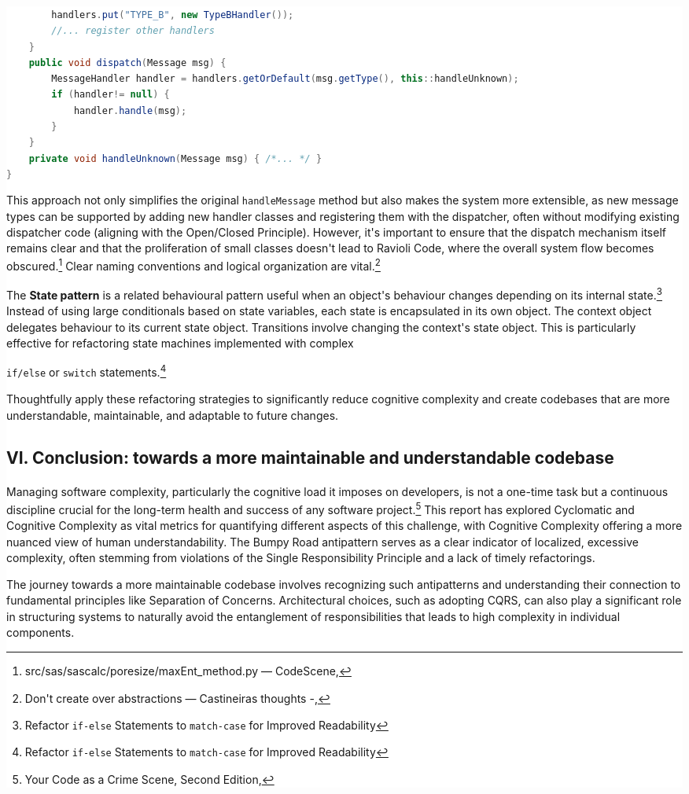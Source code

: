 ```java
        handlers.put("TYPE_B", new TypeBHandler());
        //... register other handlers
    }
    public void dispatch(Message msg) {
        MessageHandler handler = handlers.getOrDefault(msg.getType(), this::handleUnknown);
        if (handler!= null) {
            handler.handle(msg);
        }
    }
    private void handleUnknown(Message msg) { /*... */ }
}
```

This approach not only simplifies the original `handleMessage` method but also
makes the system more extensible, as new message types can be supported by
adding new handler classes and registering them with the dispatcher, often
without modifying existing dispatcher code (aligning with the Open/Closed
Principle). However, it's important to ensure that the dispatch mechanism
itself remains clear and that the proliferation of small classes doesn't lead
to Ravioli Code, where the overall system flow becomes obscured.[^17] Clear
naming conventions and logical organization are vital.[^31]

The **State pattern** is a related behavioural pattern useful when an object's
behaviour changes depending on its internal state.[^32] Instead of using large
conditionals based on state variables, each state is encapsulated in its own
object. The context object delegates behaviour to its current state object.
Transitions involve changing the context's state object. This is particularly
effective for refactoring state machines implemented with complex

`if/else` or `switch` statements.[^32]

Thoughtfully apply these refactoring strategies to significantly reduce
cognitive complexity and create codebases that are more understandable,
maintainable, and adaptable to future changes.

## VI. Conclusion: towards a more maintainable and understandable codebase

Managing software complexity, particularly the cognitive load it imposes on
developers, is not a one-time task but a continuous discipline crucial for the
long-term health and success of any software project.[^11] This report has
explored Cyclomatic and Cognitive Complexity as vital metrics for quantifying
different aspects of this challenge, with Cognitive Complexity offering a more
nuanced view of human understandability. The Bumpy Road antipattern serves as a
clear indicator of localized, excessive complexity, often stemming from
violations of the Single Responsibility Principle and a lack of timely
refactorings.

The journey towards a more maintainable codebase involves recognizing such
antipatterns and understanding their connection to fundamental principles like
Separation of Concerns. Architectural choices, such as adopting CQRS, can also
play a significant role in structuring systems to naturally avoid the
entanglement of responsibilities that leads to high complexity in individual
components.


[^1]: How to Identify and Reduce Cognitive Complexity in Your Codebase — Axify,
[^2]: Top 5 Software Anti Patterns to Avoid for Better Development Outcomes |
[^3]: Cyclomatic complexity — Wikipedia,
[^4]: Cyclomatic complexity: Definition and limits in understanding code
[^5]: Cyclomatic complexity — Wikipedia (risk classification),
[^6]: Cognitive Complexity — Code Climate,
[^7]: Cognitive Complexity | Sonar SonarSource | Sonar,
[^8]: Cognitive Complexity of functions should not be too high — Rules -
[^9]: The Bumpy Road Code Smell: Measuring Code Complexity by its Shape and
[^10]: Bumpy Road — Samman Technical Coaching,
[^11]: Your Code as a Crime Scene, Second Edition,
[^12]: The software anti patterns that are killing development speed | Okoone,
[^13]: How to *resist* refactoring a large spaghetti codebase? :
[^14]: How would you refactor nested IF Statements? — Software Engineering
[^15]: CodeScene ACE: Auto-Refactor Code,
[^16]: Code Smells — Samman Technical Coaching,
[^17]: src/sas/sascalc/poresize/maxEnt_method.py — CodeScene,
[^18]: Separation of concerns — Wikipedia,
[^19]: CQRS Pattern — Azure Architecture Center | Microsoft Learn,
[^20]: Mastering CQRS: 7 Powerful Benefits of Command Query Responsibility
[^21]: Implementing the CQRS in a .NET — DEV Community,
[^22]: How do you refactor a God class? — Stack Overflow,
[^23]: CQRS: Understanding From First Principles — NDepend Blog,
[^24]: When to use the CQRS design pattern? — architecture — Stack Overflow,
[^25]: Another pasta-flavored programming problem is "ravioli code". That …,
[^26]: Ravioli Code — C2 wiki, <https://wiki.c2.com/?RavioliCode>
[^27]: Ravioli code — why an anti-pattern? — Stack Overflow,
[^28]: A Guide to Data Abstraction and Its Significant Benefits — CelerData,
[^29]: The Role of Abstraction in Software Development | Bebras Armenia,
[^30]: Abstraction, Refactoring, Complexity, and Tradeoffs — Part 1 | Synth
[^31]: Don't create over abstractions — Castineiras thoughts -,
[^32]: Refactor `if-else` Statements to `match-case` for Improved Readability